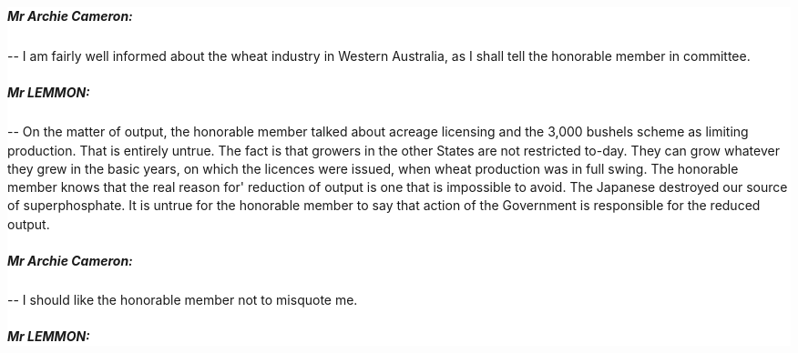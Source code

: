 ##### Mr Archie Cameron:

--  I am fairly well informed about the wheat industry in Western Australia, as I shall tell the honorable member in committee. 

##### Mr LEMMON:

-- On the matter of output, the honorable member talked about acreage licensing and the 3,000 bushels scheme as limiting production. That is entirely untrue. The fact is that growers in the other States are not restricted to-day. They can grow whatever they grew in the basic years, on which the licences were issued, when wheat production was in full swing. The honorable member knows that the real reason for' reduction of output is one that is impossible to avoid. The Japanese destroyed our source of superphosphate. It is untrue for the honorable member to say that action of the Government is responsible for the reduced output. 

##### Mr Archie Cameron:

--  I should like the honorable member not to misquote me. 

##### Mr LEMMON:


